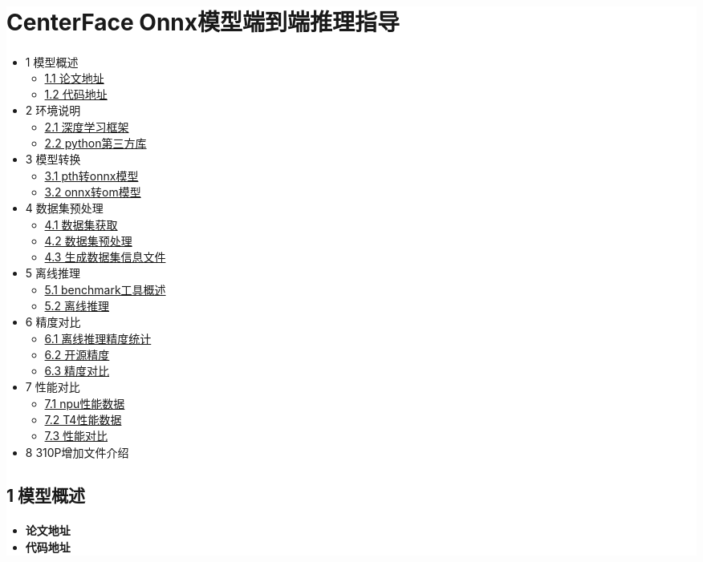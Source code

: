 # CenterFace Onnx模型端到端推理指导

- 1 模型概述
  - [1.1 论文地址](https://gitee.com/ascend/modelzoo/tree/master/built-in/ACL_PyTorch/Benchmark/cv/classification/ResNext50#11-论文地址)
  - [1.2 代码地址](https://gitee.com/ascend/modelzoo/tree/master/built-in/ACL_PyTorch/Benchmark/cv/classification/ResNext50#12-代码地址)
- 2 环境说明
  - [2.1 深度学习框架](https://gitee.com/ascend/modelzoo/tree/master/built-in/ACL_PyTorch/Benchmark/cv/classification/ResNext50#21-深度学习框架)
  - [2.2 python第三方库](https://gitee.com/ascend/modelzoo/tree/master/built-in/ACL_PyTorch/Benchmark/cv/classification/ResNext50#22-python第三方库)
- 3 模型转换
  - [3.1 pth转onnx模型](https://gitee.com/ascend/modelzoo/tree/master/built-in/ACL_PyTorch/Benchmark/cv/classification/ResNext50#31-pth转onnx模型)
  - [3.2 onnx转om模型](https://gitee.com/ascend/modelzoo/tree/master/built-in/ACL_PyTorch/Benchmark/cv/classification/ResNext50#32-onnx转om模型)
- 4 数据集预处理
  - [4.1 数据集获取](https://gitee.com/ascend/modelzoo/tree/master/built-in/ACL_PyTorch/Benchmark/cv/classification/ResNext50#41-数据集获取)
  - [4.2 数据集预处理](https://gitee.com/ascend/modelzoo/tree/master/built-in/ACL_PyTorch/Benchmark/cv/classification/ResNext50#42-数据集预处理)
  - [4.3 生成数据集信息文件](https://gitee.com/ascend/modelzoo/tree/master/built-in/ACL_PyTorch/Benchmark/cv/classification/ResNext50#43-生成数据集信息文件)
- 5 离线推理
  - [5.1 benchmark工具概述](https://gitee.com/ascend/modelzoo/tree/master/built-in/ACL_PyTorch/Benchmark/cv/classification/ResNext50#51-benchmark工具概述)
  - [5.2 离线推理](https://gitee.com/ascend/modelzoo/tree/master/built-in/ACL_PyTorch/Benchmark/cv/classification/ResNext50#52-离线推理)
- 6 精度对比
  - [6.1 离线推理精度统计](https://gitee.com/ascend/modelzoo/tree/master/built-in/ACL_PyTorch/Benchmark/cv/classification/ResNext50#61-离线推理精度统计)
  - [6.2 开源精度](https://gitee.com/ascend/modelzoo/tree/master/built-in/ACL_PyTorch/Benchmark/cv/classification/ResNext50#62-开源精度)
  - [6.3 精度对比](https://gitee.com/ascend/modelzoo/tree/master/built-in/ACL_PyTorch/Benchmark/cv/classification/ResNext50#63-精度对比)
- 7 性能对比
  - [7.1 npu性能数据](https://gitee.com/ascend/modelzoo/tree/master/built-in/ACL_PyTorch/Benchmark/cv/classification/ResNext50#71-npu性能数据)
  - [7.2 T4性能数据](https://gitee.com/ascend/modelzoo/tree/master/built-in/ACL_PyTorch/Benchmark/cv/classification/ResNext50#72-T4性能数据)
  - [7.3 性能对比](https://gitee.com/ascend/modelzoo/tree/master/built-in/ACL_PyTorch/Benchmark/cv/classification/ResNext50#73-性能对比)
- 8 310P增加文件介绍

## 1 模型概述

- **论文地址**
- **代码地址**

